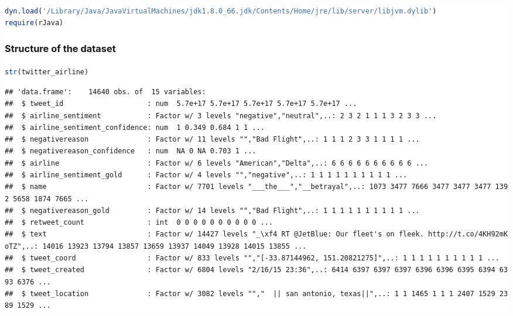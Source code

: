 ``` r
dyn.load('/Library/Java/JavaVirtualMachines/jdk1.8.0_66.jdk/Contents/Home/jre/lib/server/libjvm.dylib')
require(rJava)
```

### Structure of the dataset

``` r
str(twitter_airline)
```

    ## 'data.frame':    14640 obs. of  15 variables:
    ##  $ tweet_id                    : num  5.7e+17 5.7e+17 5.7e+17 5.7e+17 5.7e+17 ...
    ##  $ airline_sentiment           : Factor w/ 3 levels "negative","neutral",..: 2 3 2 1 1 1 3 2 3 3 ...
    ##  $ airline_sentiment_confidence: num  1 0.349 0.684 1 1 ...
    ##  $ negativereason              : Factor w/ 11 levels "","Bad Flight",..: 1 1 1 2 3 3 1 1 1 1 ...
    ##  $ negativereason_confidence   : num  NA 0 NA 0.703 1 ...
    ##  $ airline                     : Factor w/ 6 levels "American","Delta",..: 6 6 6 6 6 6 6 6 6 6 ...
    ##  $ airline_sentiment_gold      : Factor w/ 4 levels "","negative",..: 1 1 1 1 1 1 1 1 1 1 ...
    ##  $ name                        : Factor w/ 7701 levels "___the___","__betrayal",..: 1073 3477 7666 3477 3477 3477 1392 5658 1874 7665 ...
    ##  $ negativereason_gold         : Factor w/ 14 levels "","Bad Flight",..: 1 1 1 1 1 1 1 1 1 1 ...
    ##  $ retweet_count               : int  0 0 0 0 0 0 0 0 0 0 ...
    ##  $ text                        : Factor w/ 14427 levels "_\xf4ִ RT @JetBlue: Our fleet's on fleek. http://t.co/4KH92mKoTZ",..: 14016 13923 13794 13857 13659 13937 14049 13928 14015 13855 ...
    ##  $ tweet_coord                 : Factor w/ 833 levels "","[-33.87144962, 151.20821275]",..: 1 1 1 1 1 1 1 1 1 1 ...
    ##  $ tweet_created               : Factor w/ 6804 levels "2/16/15 23:36",..: 6414 6397 6397 6397 6396 6396 6395 6394 6393 6376 ...
    ##  $ tweet_location              : Factor w/ 3082 levels "","  || san antonio, texas||",..: 1 1 1465 1 1 1 2407 1529 2389 1529 ...